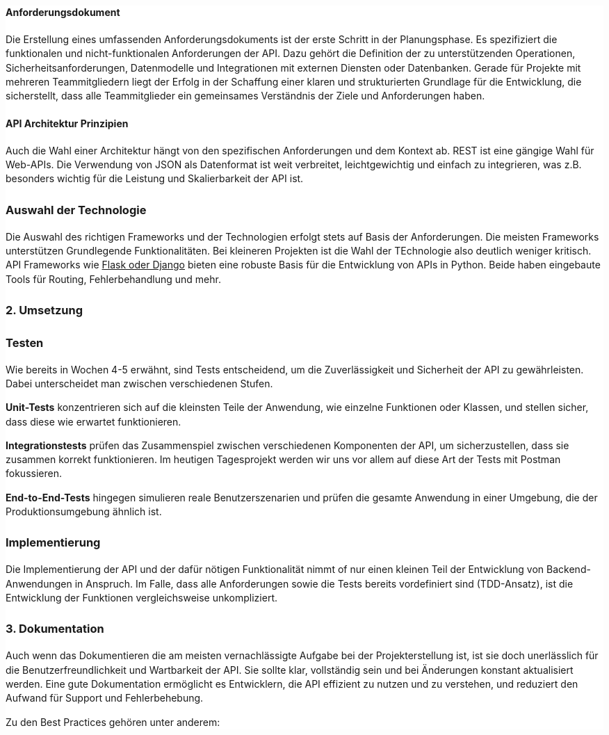 #### Anforderungsdokument
Die Erstellung eines umfassenden Anforderungsdokuments ist der erste Schritt in der Planungsphase. Es spezifiziert die funktionalen und nicht-funktionalen Anforderungen der API. Dazu gehört die Definition der zu unterstützenden Operationen, Sicherheitsanforderungen, Datenmodelle und Integrationen mit externen Diensten oder Datenbanken. Gerade für Projekte mit mehreren Teammitgliedern liegt der Erfolg in der Schaffung einer klaren und strukturierten Grundlage für die Entwicklung, die sicherstellt, dass alle Teammitglieder ein gemeinsames Verständnis der Ziele und Anforderungen haben.

#### API Architektur Prinzipien 
Auch die Wahl einer Architektur hängt von den spezifischen Anforderungen und dem Kontext ab. REST ist eine gängige Wahl für Web-APIs. Die Verwendung von JSON als Datenformat ist weit verbreitet, leichtgewichtig und einfach zu integrieren, was z.B. besonders wichtig für die Leistung und Skalierbarkeit der API ist.

### Auswahl der Technologie 
Die Auswahl des richtigen Frameworks und der Technologien erfolgt stets auf Basis der Anforderungen. Die meisten Frameworks unterstützen Grundlegende Funktionalitäten. Bei kleineren Projekten ist die Wahl der TEchnologie also deutlich weniger kritisch. API Frameworks wie [Flask oder Django](#web-api-frameworks) bieten eine robuste Basis für die Entwicklung von APIs in Python. Beide haben eingebaute Tools für Routing, Fehlerbehandlung und mehr.

### 2. Umsetzung
### Testen
Wie bereits in Wochen 4-5 erwähnt, sind Tests entscheidend, um die Zuverlässigkeit und Sicherheit der API zu gewährleisten. Dabei unterscheidet man zwischen verschiedenen Stufen.

**Unit-Tests** konzentrieren sich auf die kleinsten Teile der Anwendung, wie einzelne Funktionen oder Klassen, und stellen sicher, dass diese wie erwartet funktionieren.

**Integrationstests** prüfen das Zusammenspiel zwischen verschiedenen Komponenten der API, um sicherzustellen, dass sie zusammen korrekt funktionieren. Im heutigen Tagesprojekt werden wir uns vor allem auf diese Art der Tests mit Postman fokussieren. 

**End-to-End-Tests** hingegen simulieren reale Benutzerszenarien und prüfen die gesamte Anwendung in einer Umgebung, die der Produktionsumgebung ähnlich ist.

### Implementierung
Die Implementierung der API und der dafür nötigen Funktionalität nimmt of nur einen kleinen Teil der Entwicklung von Backend-Anwendungen in Anspruch. Im Falle, dass alle Anforderungen sowie die Tests bereits vordefiniert sind (TDD-Ansatz), ist die Entwicklung der Funktionen vergleichsweise unkompliziert.


### 3. Dokumentation
Auch wenn das Dokumentieren die am meisten vernachlässigte Aufgabe bei der Projekterstellung ist, ist sie doch unerlässlich für die Benutzerfreundlichkeit und Wartbarkeit der API. Sie sollte klar, vollständig sein und bei Änderungen konstant aktualisiert werden. Eine gute Dokumentation ermöglicht es Entwicklern, die API effizient zu nutzen und zu verstehen, und reduziert den Aufwand für Support und Fehlerbehebung.

Zu den Best Practices gehören unter anderem:
